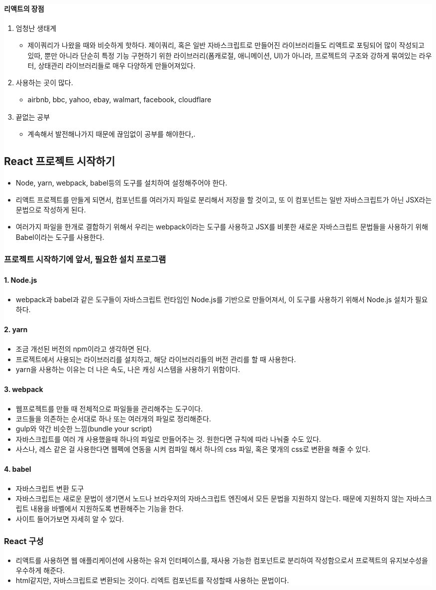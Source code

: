 #### 리액트의 장점

1. 엄청난 생태계

    - 제이쿼리가 나왔을 때와 비슷하게 핫하다. 제이쿼리, 혹은 일반 자바스크립트로 만들어진 라이브러리들도 리액트로 포팅되어 많이 작성되고 있따, 뿐만 아니라 단순히 특정 기능 구현하기 위한 라이브러리(폼캐로절, 애니메이션, UI)가 아니라, 프로젝트의 구조와 강하게 묶여있는 라우터, 상태관리 라이브러리들로 매우 다양하게 만들어져있다.
    
2. 사용하는 곳이 많다.

    - airbnb, bbc, yahoo, ebay, walmart, facebook, cloudflare

3. 끝없는 공부

    - 계속해서 발전해나가지 때문에 끊임없이 공부를 해야한다,.


## React 프로젝트 시작하기

* Node, yarn, webpack, babel등의 도구를 설치하여 설정해주어야 한다.

* 리액트 프로젝트를 만들게 되면서, 컴포넌트를 여러가지 파일로 분리해서 저장을 할 것이고, 또 이 컴포넌트는 일반 자바스크립트가 아닌 JSX라는 문법으로 작성하게 된다.

* 여러가지 파일을 한개로 결합하기 위해서 우리는 webpack이라는 도구를 사용하고 JSX를 비롯한 새로운 자바스크립트 문법들을 사용하기 위해 Babel이라는 도구를 사용한다.


### 프로젝트 시작하기에 앞서, 필요한 설치 프로그램

#### 1.  Node.js

* webpack과 babel과 같은 도구들이 자바스크립트 런타임인 Node.js를 기반으로 만들어져서, 이 도구를 사용하기 위해서 Node.js 설치가 필요하다.

#### 2.  yarn

* 조금 개선된 버전의 npm이라고 생각하면 된다.
* 프로젝트에서 사용되는 라이브러리를 설치하고, 해당 라이브러리들의 버전 관리를 할 때 사용한다.
* yarn을 사용하는 이유는 더 나은 속도, 나은 캐싱 시스템을 사용하기 위함이다.

#### 3.  webpack 

* 웹프로젝트를 만들 때 전체적으로 파일들을 관리해주는 도구이다.
* 코드들을 의존하는 순서대로 하나 또는 여러개의 파일로 정리해준다.
* gulp와 약간 비슷한 느낌(bundle your script)
* 자바스크립트를 여러 개 사용했을때 하나의 파일로 만들어주는 것. 원한다면 규칙에 따라 나눠줄 수도 있다.
* 사스나, 레스 같은 걸 사용한다면 웹펙에 연동을 시켜 컴파일 해서 하나의 css 파일, 혹은 몇개의 css로 변환을 해줄 수 있다. 

#### 4.  babel 

* 자바스크립트 변환 도구
* 자바스크립트는 새로운 문법이 생기면서 노드나 브라우저의 자바스크립트 엔진에서 모든 문법을 지원하지 않는다. 때문에 지원하지 않는 자바스크립트 내용을 바벨에서 지원하도록 변환해주는 기능을 한다.
* 사이트 들어가보면 자세히 알 수 있다.


### React 구성

* 리액트를 사용하면 웹 애플리케이션에 사용하는 유저 인터페이스를, 재사용 가능한 컴포넌트로 분리하여 작성함으로서 프로젝트의 유지보수성을 우수하게 해준다.
* html같지만, 자바스크립트로 변환되는 것이다. 리엑트 컴포넌트를 작성할때 사용하는 문법이다.
